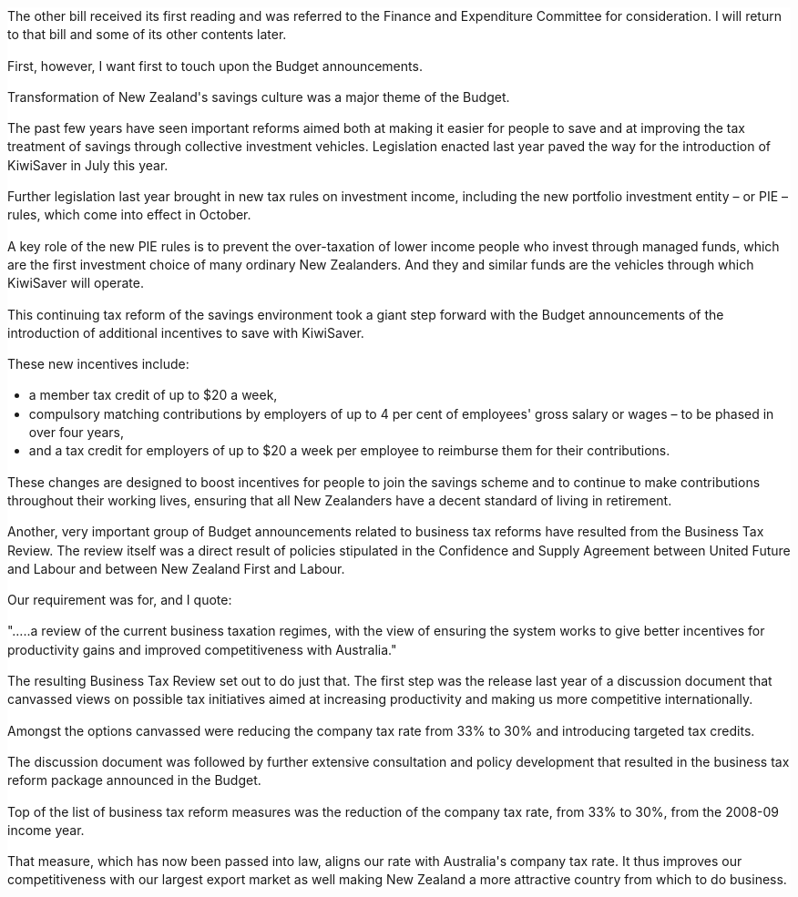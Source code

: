 The other bill received its first reading and was referred to the Finance and Expenditure Committee for consideration. I will return to that bill and some of its other contents later.

First, however, I want first to touch upon the Budget announcements.

Transformation of New Zealand's savings culture was a major theme of the Budget.

The past few years have seen important reforms aimed both at making it easier for people to save and at improving the tax treatment of savings through collective investment vehicles. Legislation enacted last year paved the way for the introduction of KiwiSaver in July this year.

Further legislation last year brought in new tax rules on investment income, including the new portfolio investment entity – or PIE – rules, which come into effect in October.

A key role of the new PIE rules is to prevent the over-taxation of lower income people who invest through managed funds, which are the first investment choice of many ordinary New Zealanders. And they and similar funds are the vehicles through which KiwiSaver will operate.

This continuing tax reform of the savings environment took a giant step forward with the Budget announcements of the introduction of additional incentives to save with KiwiSaver.

These new incentives include:

*   a member tax credit of up to $20 a week,
*   compulsory matching contributions by employers of up to 4 per cent of employees' gross salary or wages – to be phased in over four years,
*   and a tax credit for employers of up to $20 a week per employee to reimburse them for their contributions.

These changes are designed to boost incentives for people to join the savings scheme and to continue to make contributions throughout their working lives, ensuring that all New Zealanders have a decent standard of living in retirement.

Another, very important group of Budget announcements related to business tax reforms have resulted from the Business Tax Review. The review itself was a direct result of policies stipulated in the Confidence and Supply Agreement between United Future and Labour and between New Zealand First and Labour.

Our requirement was for, and I quote:

"…..a review of the current business taxation regimes, with the view of ensuring the system works to give better incentives for productivity gains and improved competitiveness with Australia."

The resulting Business Tax Review set out to do just that. The first step was the release last year of a discussion document that canvassed views on possible tax initiatives aimed at increasing productivity and making us more competitive internationally.

Amongst the options canvassed were reducing the company tax rate from 33% to 30% and introducing targeted tax credits.

The discussion document was followed by further extensive consultation and policy development that resulted in the business tax reform package announced in the Budget.

Top of the list of business tax reform measures was the reduction of the company tax rate, from 33% to 30%, from the 2008-09 income year.

That measure, which has now been passed into law, aligns our rate with Australia's company tax rate. It thus improves our competitiveness with our largest export market as well making New Zealand a more attractive country from which to do business.
